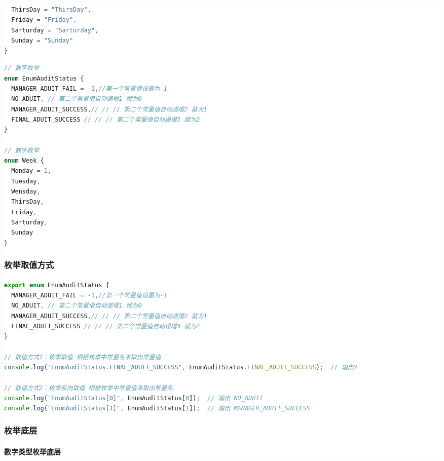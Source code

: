 ```js
  ThirsDay = "ThirsDay",
  Friday = "Friday",
  Sarturday = "Sarturday",
  Sunday = "Sunday"
}

```

```js
// 数字枚举
enum EnumAuditStatus {
  MANAGER_ADUIT_FAIL = -1,//第一个常量值设置为-1
  NO_ADUIT, // 第二个常量值自动递增1 就为0
  MANAGER_ADUIT_SUCCESS,// // // 第二个常量值自动递增2 就为1
  FINAL_ADUIT_SUCCESS // // // 第二个常量值自动递增3 就为2
}

// 数字枚举
enum Week {
  Monday = 1,
  Tuesday,
  Wensday,
  ThirsDay,
  Friday,
  Sarturday,
  Sunday
}
```



### 枚举取值方式

```js
export enum EnumAuditStatus {
  MANAGER_ADUIT_FAIL = -1,//第一个常量值设置为-1
  NO_ADUIT, // 第二个常量值自动递增1 就为0
  MANAGER_ADUIT_SUCCESS,// // // 第二个常量值自动递增2 就为1
  FINAL_ADUIT_SUCCESS // // // 第二个常量值自动递增3 就为2
}

// 取值方式1：枚举取值 根据枚举中常量名来取出常量值
console.log("EnumAuditStatus.FINAL_ADUIT_SUCCESS", EnumAuditStatus.FINAL_ADUIT_SUCCESS);  // 输出2

// 取值方式2：枚举反向取值 根据枚举中常量值来取出常量名
console.log("EnumAuditStatus[0]", EnumAuditStatus[0]);  // 输出 NO_ADUIT
console.log("EnumAuditStatus[1]", EnumAuditStatus[1]);  // 输出 MANAGER_ADUIT_SUCCESS
```



### 枚举底层

#### 数字类型枚举底层
